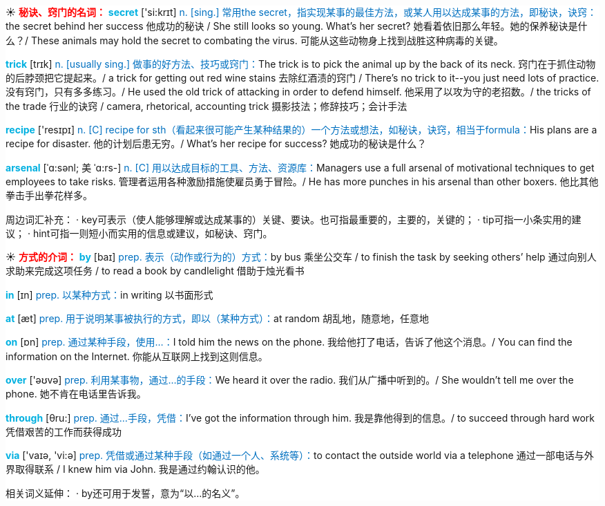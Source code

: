 ☀ <font color="red">**秘诀、窍门的名词：**</font>
<font color="sky blue">**secret**</font> ['si:krɪt] 
<font color="#0070c0">n. [sing.] 常用the secret，指实现某事的最佳方法，或某人用以达成某事的方法，即秘诀，诀窍：</font>the secret behind her success 他成功的秘诀 / She still looks so young. What’s her secret? 她看着依旧那么年轻。她的保养秘诀是什么？/ These animals may hold the secret to combating the virus. 可能从这些动物身上找到战胜这种病毒的关键。

<font color="sky blue">**trick**</font> [trɪk] 
<font color="#0070c0">n. [usually sing.] 做事的好方法、技巧或窍门：</font>The trick is to pick the animal up by the back of its neck. 窍门在于抓住动物的后脖颈把它提起来。/ a trick for getting out red wine stains 去除红酒渍的窍门 / There’s no trick to it--you just need lots of practice. 没有窍门，只有多多练习。/ He used the old trick of attacking in order to defend himself. 他采用了以攻为守的老招数。/ the tricks of the trade 行业的诀窍 / camera, rhetorical, accounting trick 摄影技法；修辞技巧；会计手法

<font color="sky blue">**recipe**</font> ['resɪpɪ] 
<font color="#0070c0">n. [C] recipe for sth（看起来很可能产生某种结果的）一个方法或想法，如秘诀，诀窍，相当于formula：</font>His plans are a recipe for disaster. 他的计划后患无穷。/ What’s her recipe for success? 她成功的秘诀是什么？
           
<font color="sky blue">**arsenal**</font> [ˈɑ:sənl; 美 ˈɑ:rs-]
<font color="#0070c0">n. [C] 用以达成目标的工具、方法、资源库：</font>Managers use a full arsenal of motivational techniques to get employees to take risks. 管理者运用各种激励措施使雇员勇于冒险。/ He has more punches in his arsenal than other boxers. 他比其他拳击手出拳花样多。

周边词汇补充：
· key可表示（使人能够理解或达成某事的）关键、要诀。也可指最重要的，主要的，关键的；
· tip可指一小条实用的建议；
· hint可指一则短小而实用的信息或建议，如秘诀、窍门。

☀ <font color="red">**方式的介词：**</font>
<font color="sky blue">**by**</font> [baɪ] 
<font color="#0070c0">prep. 表示（动作或行为的）方式：</font>by bus 乘坐公交车 / to finish the task by seeking others’ help 通过向别人求助来完成这项任务 / to read a book by candlelight 借助于烛光看书

<font color="sky blue">**in**</font> [ɪn] 
<font color="#0070c0">prep. 以某种方式：</font>in writing 以书面形式

<font color="sky blue">**at**</font> [æt] 
<font color="#0070c0">prep. 用于说明某事被执行的方式，即以（某种方式）：</font>at random 胡乱地，随意地，任意地

<font color="sky blue">**on**</font> [ɒn] 
<font color="#0070c0">prep. 通过某种手段，使用…：</font>I told him the news on the phone. 我给他打了电话，告诉了他这个消息。/ You can find the information on the Internet. 你能从互联网上找到这则信息。

<font color="sky blue">**over**</font> ['əʊvə] 
<font color="#0070c0">prep. 利用某事物，通过…的手段：</font>We heard it over the radio. 我们从广播中听到的。/ She wouldn’t tell me over the phone. 她不肯在电话里告诉我。

<font color="sky blue">**through**</font> [θru:] 
<font color="#0070c0">prep. 通过…手段，凭借：</font>I’ve got the information through him. 我是靠他得到的信息。/ to succeed through hard work 凭借艰苦的工作而获得成功

<font color="sky blue">**via**</font> ['vaɪə, 'vi:ə] 
<font color="#0070c0">prep. 凭借或通过某种手段（如通过一个人、系统等）：</font>to contact the outside world via a telephone 通过一部电话与外界取得联系 / I knew him via John. 我是通过约翰认识的他。

相关词义延伸：
· by还可用于发誓，意为“以…的名义”。
